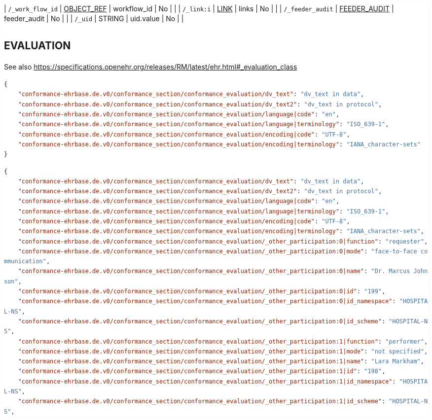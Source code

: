 | `/_work_flow_id`        | [OBJECT_REF](#object_ref)                   | workflow_id         | No       |                                                 |
| `/_link:i`              | [LINK](#link)                               | links               | No       |                                                 |
| `/_feeder_audit`        | [FEEDER_AUDIT](#feeder_audit)               | feeder_audit        | No       |                                                 |
| `/_uid`                 | STRING                                      | uid.value           | No       |                                                 |


## EVALUATION

See also https://specifications.openehr.org/releases/RM/latest/ehr.html#_evaluation_class

```json
{
    "conformance-ehrbase.de.v0/conformance_section/conformance_evaluation/dv_text": "dv_text in data",
    "conformance-ehrbase.de.v0/conformance_section/conformance_evaluation/dv_text2": "dv_text in protocol",
    "conformance-ehrbase.de.v0/conformance_section/conformance_evaluation/language|code": "en",
    "conformance-ehrbase.de.v0/conformance_section/conformance_evaluation/language|terminology": "ISO_639-1",
    "conformance-ehrbase.de.v0/conformance_section/conformance_evaluation/encoding|code": "UTF-8",
    "conformance-ehrbase.de.v0/conformance_section/conformance_evaluation/encoding|terminology": "IANA_character-sets"
}
```

```json
{
    "conformance-ehrbase.de.v0/conformance_section/conformance_evaluation/dv_text": "dv_text in data",
    "conformance-ehrbase.de.v0/conformance_section/conformance_evaluation/dv_text2": "dv_text in protocol",
    "conformance-ehrbase.de.v0/conformance_section/conformance_evaluation/language|code": "en",
    "conformance-ehrbase.de.v0/conformance_section/conformance_evaluation/language|terminology": "ISO_639-1",
    "conformance-ehrbase.de.v0/conformance_section/conformance_evaluation/encoding|code": "UTF-8",
    "conformance-ehrbase.de.v0/conformance_section/conformance_evaluation/encoding|terminology": "IANA_character-sets",
    "conformance-ehrbase.de.v0/conformance_section/conformance_evaluation/_other_participation:0|function": "requester",
    "conformance-ehrbase.de.v0/conformance_section/conformance_evaluation/_other_participation:0|mode": "face-to-face communication",
    "conformance-ehrbase.de.v0/conformance_section/conformance_evaluation/_other_participation:0|name": "Dr. Marcus Johnson",
    "conformance-ehrbase.de.v0/conformance_section/conformance_evaluation/_other_participation:0|id": "199",
    "conformance-ehrbase.de.v0/conformance_section/conformance_evaluation/_other_participation:0|id_namespace": "HOSPITAL-NS",
    "conformance-ehrbase.de.v0/conformance_section/conformance_evaluation/_other_participation:0|id_scheme": "HOSPITAL-NS",
    "conformance-ehrbase.de.v0/conformance_section/conformance_evaluation/_other_participation:1|function": "performer",
    "conformance-ehrbase.de.v0/conformance_section/conformance_evaluation/_other_participation:1|mode": "not specified",
    "conformance-ehrbase.de.v0/conformance_section/conformance_evaluation/_other_participation:1|name": "Lara Markham",
    "conformance-ehrbase.de.v0/conformance_section/conformance_evaluation/_other_participation:1|id": "198",
    "conformance-ehrbase.de.v0/conformance_section/conformance_evaluation/_other_participation:1|id_namespace": "HOSPITAL-NS",
    "conformance-ehrbase.de.v0/conformance_section/conformance_evaluation/_other_participation:1|id_scheme": "HOSPITAL-NS",
```